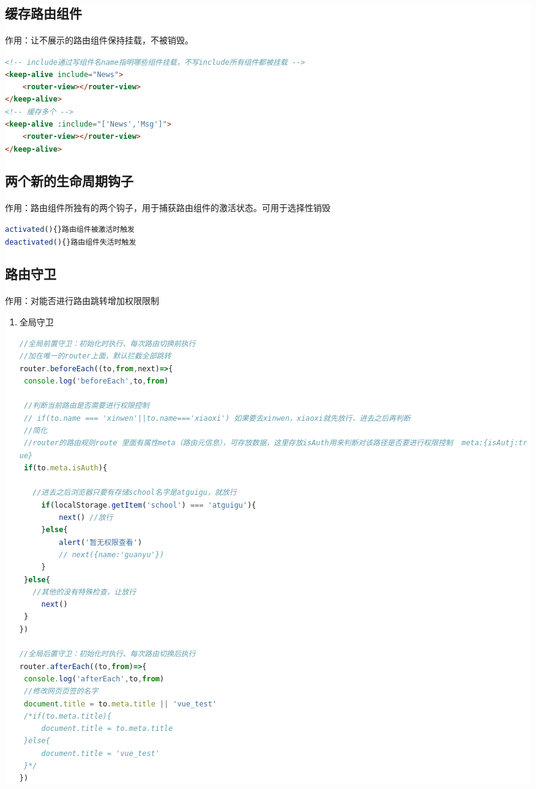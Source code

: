  ## 缓存路由组件
  作用：让不展示的路由组件保持挂载，不被销毁。

   ```html
   <!-- include通过写组件名name指明哪些组件挂载，不写include所有组件都被挂载 -->
   <keep-alive include="News"> 
       <router-view></router-view>
   </keep-alive>
   <!-- 缓存多个 -->
   <keep-alive :include="['News','Msg']"> 
       <router-view></router-view>
   </keep-alive>
   ```

## 两个新的生命周期钩子

作用：路由组件所独有的两个钩子，用于捕获路由组件的激活状态。可用于选择性销毁

```js
activated(){}路由组件被激活时触发
deactivated(){}路由组件失活时触发
```

## 路由守卫
作用：对能否进行路由跳转增加权限限制

1. 全局守卫
   ```js
   //全局前置守卫：初始化时执行、每次路由切换前执行
   //加在唯一的router上面，默认拦截全部跳转
   router.beforeEach((to,from,next)=>{
   	console.log('beforeEach',to,from)

    //判断当前路由是否需要进行权限控制 
    // if(to.name === 'xinwen'||to.name==='xiaoxi') 如果要去xinwen，xiaoxi就先放行，进去之后再判断
    //简化
    //router的路由规则route 里面有属性meta（路由元信息），可存放数据，这里存放isAuth用来判断对该路径是否要进行权限控制  meta:{isAutj:true}
   	if(to.meta.isAuth){ 

      //进去之后浏览器只要有存储school名字是atguigu，就放行
   		if(localStorage.getItem('school') === 'atguigu'){ 
   			next() //放行
   		}else{
   			alert('暂无权限查看')
   			// next({name:'guanyu'})
   		}
   	}else{
      //其他的没有特殊检查，让放行
   		next() 
   	}
   })
   
   //全局后置守卫：初始化时执行、每次路由切换后执行
   router.afterEach((to,from)=>{
   	console.log('afterEach',to,from)
    //修改网页页签的名字
    document.title = to.meta.title || 'vue_test'
   	/*if(to.meta.title){ 
   		document.title = to.meta.title 
   	}else{
   		document.title = 'vue_test'
   	}*/
   })
   ```
